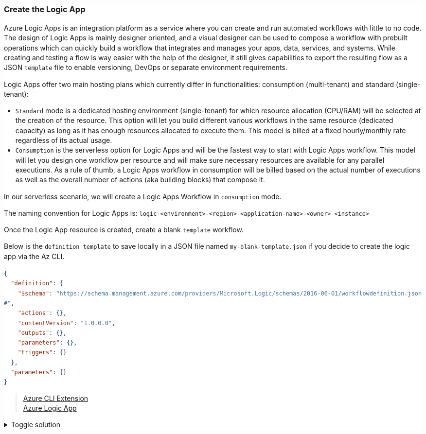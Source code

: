 ### Create the Logic App

Azure Logic Apps is an integration platform as a service where you can create and run automated workflows with little to no code. The design of Logic Apps is mainly designer oriented, and a visual designer can be used to compose a workflow with prebuilt operations which can quickly build a workflow that integrates and manages your apps, data, services, and systems. While creating and testing a flow is way easier with the help of the designer, it still gives capabilities to export the resulting flow as a JSON `template` file to enable versioning, DevOps or separate environment requirements. 

Logic Apps offer two main hosting plans which currently differ in functionalities: consumption (multi-tenant) and standard (single-tenant):

- `Standard` mode is a dedicated hosting environment (single-tenant) for which resource allocation (CPU/RAM) will be selected at the creation of the resource. This option will let you build different various workflows in the same resource (dedicated capacity) as long as it has enough resources allocated to execute them. This model is billed at a fixed hourly/monthly rate regardless of its actual usage. 
- `Consumption` is the serverless option for Logic Apps and will be the fastest way to start with Logic Apps workflow. This model will let you design one workflow per resource and will make sure necessary resources are available for any parallel executions. As a rule of thumb, a Logic Apps workflow in consumption will be billed based on the actual number of executions as well as the overall number of actions (aka building blocks) that compose it.

In our serverless scenario, we will create a Logic Apps Workflow in `consumption` mode. 

The naming convention for Logic Apps is: `logic-<environment>-<region>-<application-name>-<owner>-<instance>`

Once the Logic App resource is created, create a blank `template` workflow. 

Below is the `definition template` to save locally in a JSON file named `my-blank-template.json` if you decide to create the logic app via the Az CLI.

```json
{
  "definition": {
    "$schema": "https://schema.management.azure.com/providers/Microsoft.Logic/schemas/2016-06-01/workflowdefinition.json#",
    "actions": {},
    "contentVersion": "1.0.0.0",
    "outputs": {},
    "parameters": {},
    "triggers": {}
  },
  "parameters": {}
}
```

<div class="task" data-title="Resources">

> [Azure CLI Extension][azure-cli-extension]<br> 
> [Azure Logic App][azure-logic-app]

</div>

[azure-cli-extension]: https://learn.microsoft.com/en-us/cli/azure/azure-cli-extensions-overview
[azure-logic-app]: https://learn.microsoft.com/en-us/cli/azure/logic/workflow?view=azure-cli-latest

<details><summary>Toggle solution</summary></details>


[az-cli-install]: https://learn.microsoft.com/en-us/cli/azure/install-azure-cli
[az-func-core-tools]: https://learn.microsoft.com/en-us/azure/azure-functions/functions-run-local?tabs=v4%2Clinux%2Ccsharp%2Cportal%2Cbash#install-the-azure-functions-core-tools
[az-func-languages]: https://learn.microsoft.com/en-us/azure/azure-functions/functions-versions#languages
[az-naming-convention]: https://learn.microsoft.com/en-us/azure/cloud-adoption-framework/ready/azure-best-practices/resource-naming
[az-abrevation]: https://learn.microsoft.com/en-us/azure/cloud-adoption-framework/ready/azure-best-practices/resource-abbreviations
[az-portal]: https://portal.azure.com
[vs-code]: https://code.visualstudio.com/
[azure-function-vs-code-extension]: https://marketplace.visualstudio.com/items?itemName=ms-azuretools.vscode-azurefunctions
[resource-group]: https://learn.microsoft.com/fr-fr/cli/azure/group?view=azure-cli-latest
[storage-account]: https://learn.microsoft.com/fr-fr/cli/azure/storage/account?view=azure-cli-latest
[storage-account-container]: https://learn.microsoft.com/fr-fr/cli/azure/storage/container?view=azure-cli-latest
[az-portal]: https://portal.azure.com
[event-grid-system-topic]: https://learn.microsoft.com/en-us/azure/event-grid/system-topics
[event-grid-topic-subscription]: https://learn.microsoft.com/en-us/cli/azure/eventgrid/system-topic/event-subscription?view=azure-cli-latest
[azure-messaging-services]: https://learn.microsoft.com/en-us/azure/service-bus-messaging/compare-messaging-services
[logic-apps-event-grid-trigger]: https://learn.microsoft.com/en-us/connectors/azureeventgrid/#when-a-resource-event-occurs
[event-grid-subject-filtering]: https://learn.microsoft.com/en-us/azure/event-grid/event-filtering#subject-filtering
[az-portal]: https://portal.azure.com
[logic-app-parse-json]: https://learn.microsoft.com/en-us/azure/logic-apps/logic-apps-perform-data-operations?tabs=consumption#parse-json-action
[logic-app-storage-action]: https://learn.microsoft.com/en-us/azure/connectors/connectors-create-api-azureblobstorage?tabs=consumption
[event-grid-common-schema]: https://learn.microsoft.com/en-us/azure/event-grid/event-schema#event-schema
[cognitive-services]: https://learn.microsoft.com/en-us/azure/cognitive-services/what-are-cognitive-services
[cognitive-services-apis]: https://learn.microsoft.com/en-us/cli/azure/cognitiveservices/account?view=azure-cli-latest
[key-vault]: https://learn.microsoft.com/fr-fr/cli/azure/keyvault?view=azure-cli-latest
[cognitive-service-api]: https://learn.microsoft.com/en-us/azure/cognitive-services/speech-service/get-started-speech-to-text?tabs=macos%2Cterminal&pivots=programming-language-rest
[cosmos-db]: https://learn.microsoft.com/en-us/azure/cosmos-db/scripts/cli/nosql/serverless
[logic-app-cosmos-db-action]: https://learn.microsoft.com/en-us/azure/connectors/connectors-create-api-cosmos-db?tabs=consumption
[az-portal]: https://portal.azure.com
[azure-function]: https://learn.microsoft.com/en-us/cli/azure/functionapp?view=azure-cli-latest
[azure-function-core-tools]: https://learn.microsoft.com/en-us/azure/azure-functions/functions-run-local?tabs=v4%2Cwindows%2Ccsharp%2Cportal%2Cbash
[azure-function-basics]: https://learn.microsoft.com/en-us/azure/azure-functions/supported-languages
[azure-function-http]: https://learn.microsoft.com/en-us/azure/azure-functions/functions-bindings-http-webhook-trigger?pivots=programming-language-python&tabs=python-v2%2Cin-process%2Cfunctionsv2
[azure-function-blob-output]: https://learn.microsoft.com/en-us/azure/azure-functions/functions-bindings-storage-blob-output?pivots=programming-language-python&tabs=python-v2%2Cin-process